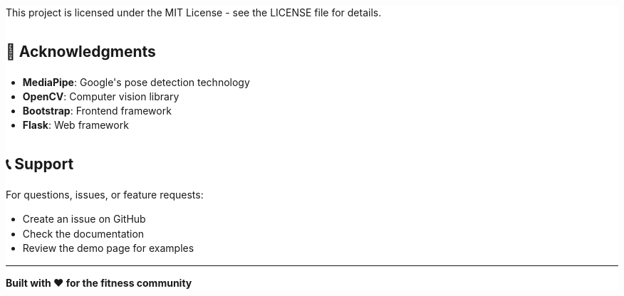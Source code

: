 This project is licensed under the MIT License - see the LICENSE file for details.

## 🙏 Acknowledgments

- **MediaPipe**: Google's pose detection technology
- **OpenCV**: Computer vision library
- **Bootstrap**: Frontend framework
- **Flask**: Web framework

## 📞 Support

For questions, issues, or feature requests:
- Create an issue on GitHub
- Check the documentation
- Review the demo page for examples

---

**Built with ❤️ for the fitness community** 